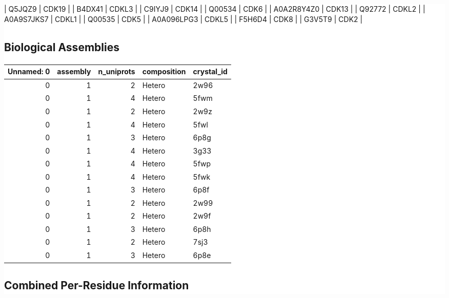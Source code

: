 | Q5JQZ9       | CDK19     |
| B4DX41       | CDKL3     |
| C9IYJ9       | CDK14     |
| Q00534       | CDK6      |
| A0A2R8Y4Z0   | CDK13     |
| Q92772       | CDKL2     |
| A0A9S7JKS7   | CDKL1     |
| Q00535       | CDK5      |
| A0A096LPG3   | CDKL5     |
| F5H6D4       | CDK8      |
| G3V5T9       | CDK2      |

## Biological Assemblies

|   Unnamed: 0 |   assembly |   n_uniprots | composition   | crystal_id   |
|-------------:|-----------:|-------------:|:--------------|:-------------|
|            0 |          1 |            2 | Hetero        | 2w96         |
|            0 |          1 |            4 | Hetero        | 5fwm         |
|            0 |          1 |            2 | Hetero        | 2w9z         |
|            0 |          1 |            4 | Hetero        | 5fwl         |
|            0 |          1 |            3 | Hetero        | 6p8g         |
|            0 |          1 |            4 | Hetero        | 3g33         |
|            0 |          1 |            4 | Hetero        | 5fwp         |
|            0 |          1 |            4 | Hetero        | 5fwk         |
|            0 |          1 |            3 | Hetero        | 6p8f         |
|            0 |          1 |            2 | Hetero        | 2w99         |
|            0 |          1 |            2 | Hetero        | 2w9f         |
|            0 |          1 |            3 | Hetero        | 6p8h         |
|            0 |          1 |            2 | Hetero        | 7sj3         |
|            0 |          1 |            3 | Hetero        | 6p8e         |

## Combined Per-Residue Information
